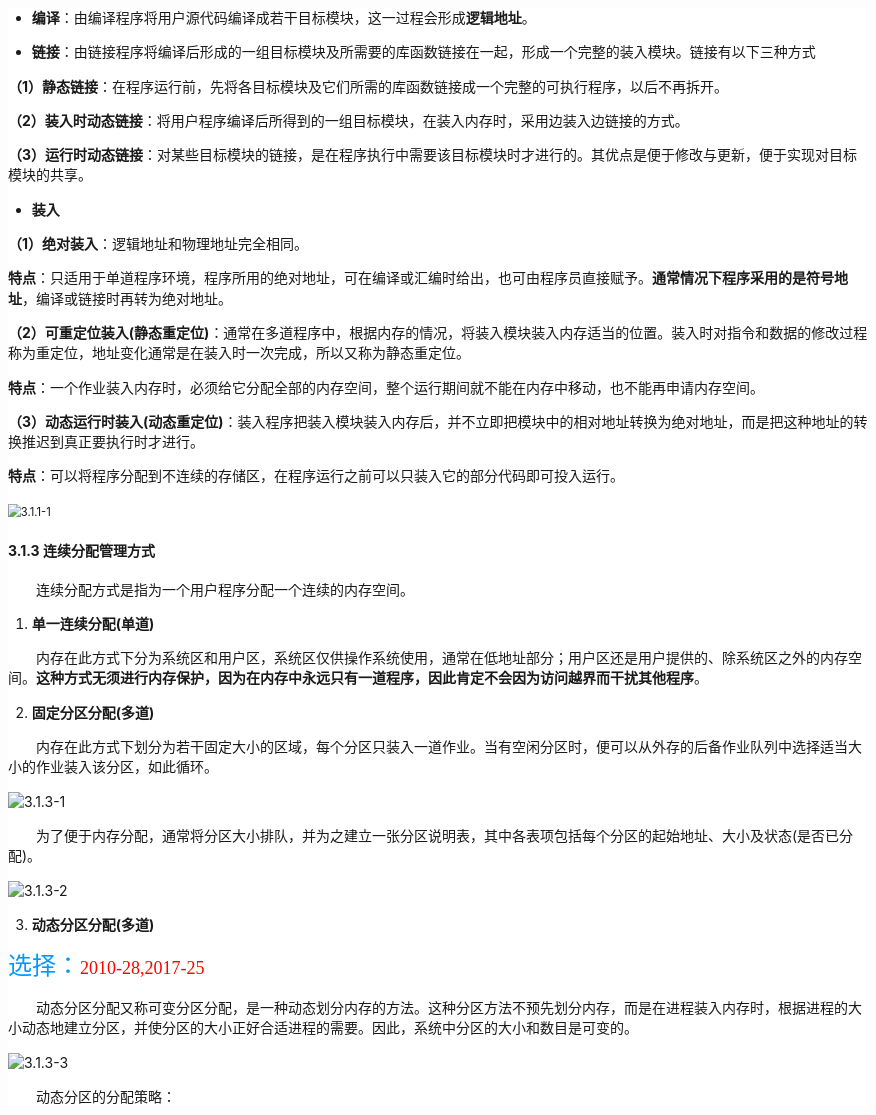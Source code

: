 - **编译**：由编译程序将用户源代码编译成若干目标模块，这一过程会形成**逻辑地址**。

- **链接**：由链接程序将编译后形成的一组目标模块及所需要的库函数链接在一起，形成一个完整的装入模块。链接有以下三种方式

​	**（1）静态链接**：在程序运行前，先将各目标模块及它们所需的库函数链接成一个完整的可执行程序，以后不再拆开。

​	**（2）装入时动态链接**：将用户程序编译后所得到的一组目标模块，在装入内存时，采用边装入边链接的方式。

​	**（3）运行时动态链接**：对某些目标模块的链接，是在程序执行中需要该目标模块时才进行的。其优点是便于修改与更新，便于实现对目标模块的共享。

- **装入**

**（1）绝对装入**：逻辑地址和物理地址完全相同。

**特点**：只适用于单道程序环境，程序所用的绝对地址，可在编译或汇编时给出，也可由程序员直接赋予。**通常情况下程序采用的是符号地址**，编译或链接时再转为绝对地址。

**（2）可重定位装入(静态重定位)**：通常在多道程序中，根据内存的情况，将装入模块装入内存适当的位置。装入时对指令和数据的修改过程称为重定位，地址变化通常是在装入时一次完成，所以又称为静态重定位。

**特点**：一个作业装入内存时，必须给它分配全部的内存空间，整个运行期间就不能在内存中移动，也不能再申请内存空间。

**（3）动态运行时装入(动态重定位)**：装入程序把装入模块装入内存后，并不立即把模块中的相对地址转换为绝对地址，而是把这种地址的转换推迟到真正要执行时才进行。

**特点**：可以将程序分配到不连续的存储区，在程序运行之前可以只装入它的部分代码即可投入运行。

<img src="C:\Users\HP\Desktop\操作系统\3.1.1-1.png" alt="3.1.1-1" style="zoom:80%;" />





#### 3.1.3 连续分配管理方式

&emsp;&emsp;连续分配方式是指为一个用户程序分配一个连续的内存空间。

1. **单一连续分配(单道)**

&emsp;&emsp;内存在此方式下分为系统区和用户区，系统区仅供操作系统使用，通常在低地址部分；用户区还是用户提供的、除系统区之外的内存空间。**这种方式无须进行内存保护，因为在内存中永远只有一道程序，因此肯定不会因为访问越界而干扰其他程序**。

2. **固定分区分配(多道)**

&emsp;&emsp;内存在此方式下划分为若干固定大小的区域，每个分区只装入一道作业。当有空闲分区时，便可以从外存的后备作业队列中选择适当大小的作业装入该分区，如此循环。

![3.1.3-1](C:\Users\HP\Desktop\操作系统\3.1.3-1.png)

&emsp;&emsp;为了便于内存分配，通常将分区大小排队，并为之建立一张分区说明表，其中各表项包括每个分区的起始地址、大小及状态(是否已分配)。

![3.1.3-2](C:\Users\HP\Desktop\操作系统\3.1.3-2.png)

3. **动态分区分配(多道)**

<font color='#0099ff' size=5 face="黑体">选择：</font><font color='#FF0000' size=4 face="黑体">2010-28,2017-25</font>

&emsp;&emsp;动态分区分配又称可变分区分配，是一种动态划分内存的方法。这种分区方法不预先划分内存，而是在进程装入内存时，根据进程的大小动态地建立分区，并使分区的大小正好合适进程的需要。因此，系统中分区的大小和数目是可变的。

![3.1.3-3](C:\Users\HP\Desktop\操作系统\3.1.3-3.png)

&emsp;&emsp;动态分区的分配策略：
